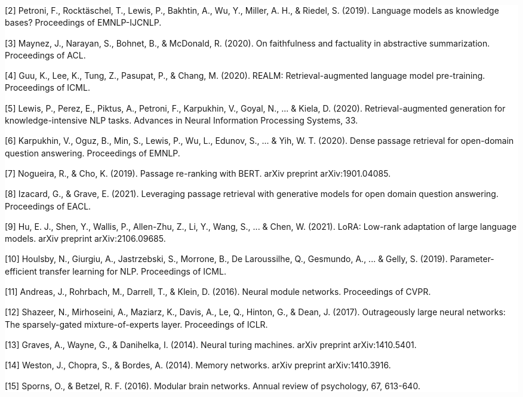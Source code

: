 [2] Petroni, F., Rocktäschel, T., Lewis, P., Bakhtin, A., Wu, Y., Miller, A. H., & Riedel, S. (2019). Language models as knowledge bases? Proceedings of EMNLP-IJCNLP.

[3] Maynez, J., Narayan, S., Bohnet, B., & McDonald, R. (2020). On faithfulness and factuality in abstractive summarization. Proceedings of ACL.

[4] Guu, K., Lee, K., Tung, Z., Pasupat, P., & Chang, M. (2020). REALM: Retrieval-augmented language model pre-training. Proceedings of ICML.

[5] Lewis, P., Perez, E., Piktus, A., Petroni, F., Karpukhin, V., Goyal, N., ... & Kiela, D. (2020). Retrieval-augmented generation for knowledge-intensive NLP tasks. Advances in Neural Information Processing Systems, 33.

[6] Karpukhin, V., Oguz, B., Min, S., Lewis, P., Wu, L., Edunov, S., ... & Yih, W. T. (2020). Dense passage retrieval for open-domain question answering. Proceedings of EMNLP.

[7] Nogueira, R., & Cho, K. (2019). Passage re-ranking with BERT. arXiv preprint arXiv:1901.04085.

[8] Izacard, G., & Grave, E. (2021). Leveraging passage retrieval with generative models for open domain question answering. Proceedings of EACL.

[9] Hu, E. J., Shen, Y., Wallis, P., Allen-Zhu, Z., Li, Y., Wang, S., ... & Chen, W. (2021). LoRA: Low-rank adaptation of large language models. arXiv preprint arXiv:2106.09685.

[10] Houlsby, N., Giurgiu, A., Jastrzebski, S., Morrone, B., De Laroussilhe, Q., Gesmundo, A., ... & Gelly, S. (2019). Parameter-efficient transfer learning for NLP. Proceedings of ICML.

[11] Andreas, J., Rohrbach, M., Darrell, T., & Klein, D. (2016). Neural module networks. Proceedings of CVPR.

[12] Shazeer, N., Mirhoseini, A., Maziarz, K., Davis, A., Le, Q., Hinton, G., & Dean, J. (2017). Outrageously large neural networks: The sparsely-gated mixture-of-experts layer. Proceedings of ICLR.

[13] Graves, A., Wayne, G., & Danihelka, I. (2014). Neural turing machines. arXiv preprint arXiv:1410.5401.

[14] Weston, J., Chopra, S., & Bordes, A. (2014). Memory networks. arXiv preprint arXiv:1410.3916.

[15] Sporns, O., & Betzel, R. F. (2016). Modular brain networks. Annual review of psychology, 67, 613-640.